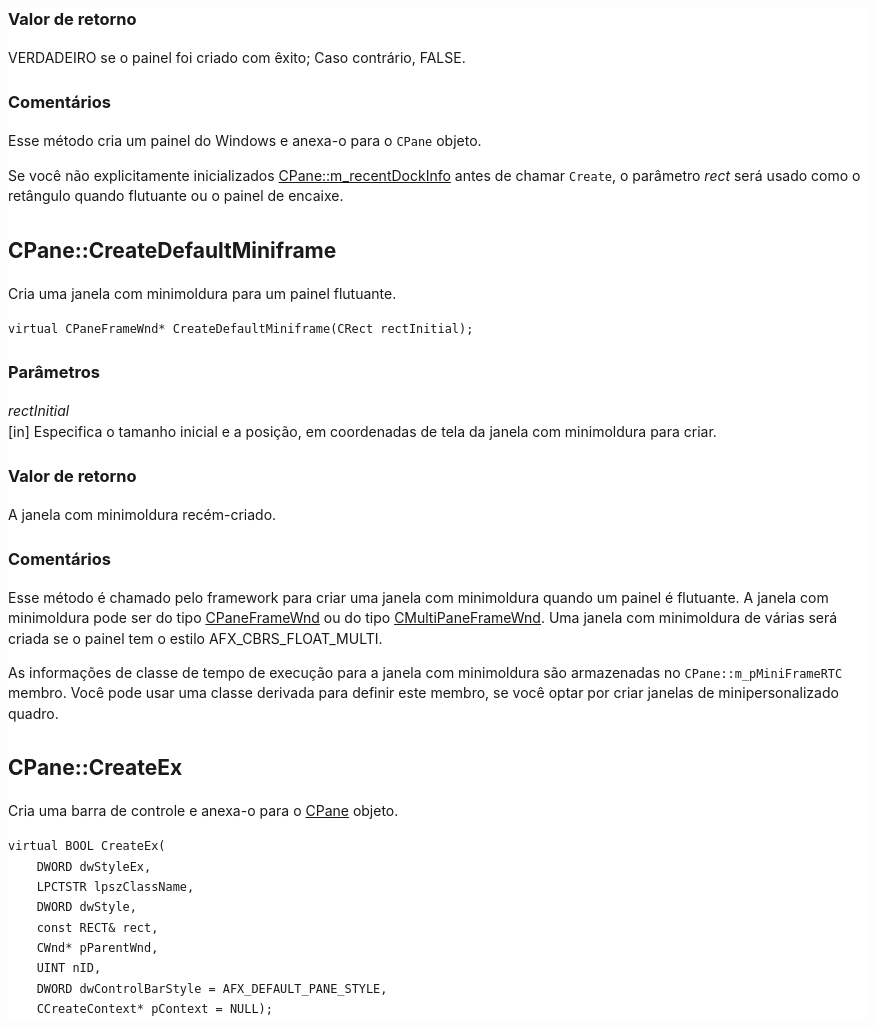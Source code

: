 ### <a name="return-value"></a>Valor de retorno

VERDADEIRO se o painel foi criado com êxito; Caso contrário, FALSE.

### <a name="remarks"></a>Comentários

Esse método cria um painel do Windows e anexa-o para o `CPane` objeto.

Se você não explicitamente inicializados [CPane::m_recentDockInfo](#m_recentdockinfo) antes de chamar `Create`, o parâmetro *rect* será usado como o retângulo quando flutuante ou o painel de encaixe.

##  <a name="createdefaultminiframe"></a>  CPane::CreateDefaultMiniframe

Cria uma janela com minimoldura para um painel flutuante.

```
virtual CPaneFrameWnd* CreateDefaultMiniframe(CRect rectInitial);
```

### <a name="parameters"></a>Parâmetros

*rectInitial*<br/>
[in] Especifica o tamanho inicial e a posição, em coordenadas de tela da janela com minimoldura para criar.

### <a name="return-value"></a>Valor de retorno

A janela com minimoldura recém-criado.

### <a name="remarks"></a>Comentários

Esse método é chamado pelo framework para criar uma janela com minimoldura quando um painel é flutuante. A janela com minimoldura pode ser do tipo [CPaneFrameWnd](../../mfc/reference/cpaneframewnd-class.md) ou do tipo [CMultiPaneFrameWnd](../../mfc/reference/cmultipaneframewnd-class.md). Uma janela com minimoldura de várias será criada se o painel tem o estilo AFX_CBRS_FLOAT_MULTI.

As informações de classe de tempo de execução para a janela com minimoldura são armazenadas no `CPane::m_pMiniFrameRTC` membro. Você pode usar uma classe derivada para definir este membro, se você optar por criar janelas de minipersonalizado quadro.

##  <a name="createex"></a>  CPane::CreateEx

Cria uma barra de controle e anexa-o para o [CPane](../../mfc/reference/cpane-class.md) objeto.

```
virtual BOOL CreateEx(
    DWORD dwStyleEx,
    LPCTSTR lpszClassName,
    DWORD dwStyle,
    const RECT& rect,
    CWnd* pParentWnd,
    UINT nID,
    DWORD dwControlBarStyle = AFX_DEFAULT_PANE_STYLE,
    CCreateContext* pContext = NULL);
```
